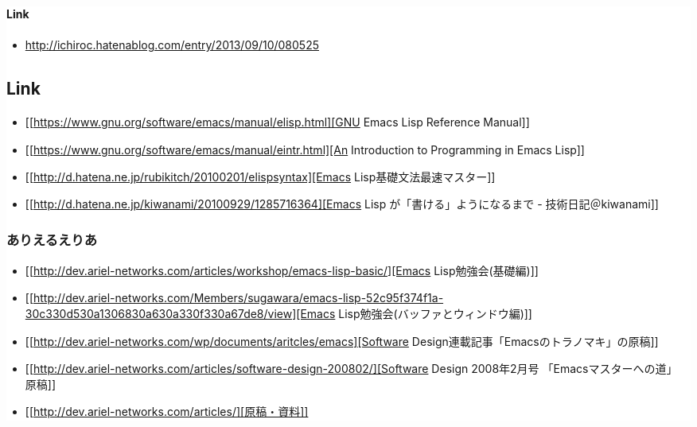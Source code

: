 #### Link
- http://ichiroc.hatenablog.com/entry/2013/09/10/080525
  
## Link
- [[https://www.gnu.org/software/emacs/manual/elisp.html][GNU Emacs Lisp Reference Manual]]
- [[https://www.gnu.org/software/emacs/manual/eintr.html][An Introduction to Programming in Emacs Lisp]]
- [[http://d.hatena.ne.jp/rubikitch/20100201/elispsyntax][Emacs Lisp基礎文法最速マスター]]

- [[http://d.hatena.ne.jp/kiwanami/20100929/1285716364][Emacs Lisp が「書ける」ようになるまで - 技術日記＠kiwanami]]

### ありえるえりあ
- [[http://dev.ariel-networks.com/articles/workshop/emacs-lisp-basic/][Emacs Lisp勉強会(基礎編)]]
- [[http://dev.ariel-networks.com/Members/sugawara/emacs-lisp-52c95f374f1a-30c330d530a1306830a630a330f330a67de8/view][Emacs Lisp勉強会(バッファとウィンドウ編)]]

- [[http://dev.ariel-networks.com/wp/documents/aritcles/emacs][Software Design連載記事「Emacsのトラノマキ」の原稿]]
- [[http://dev.ariel-networks.com/articles/software-design-200802/][Software Design 2008年2月号 「Emacsマスターへの道」 原稿]]
- [[http://dev.ariel-networks.com/articles/][原稿・資料]]

